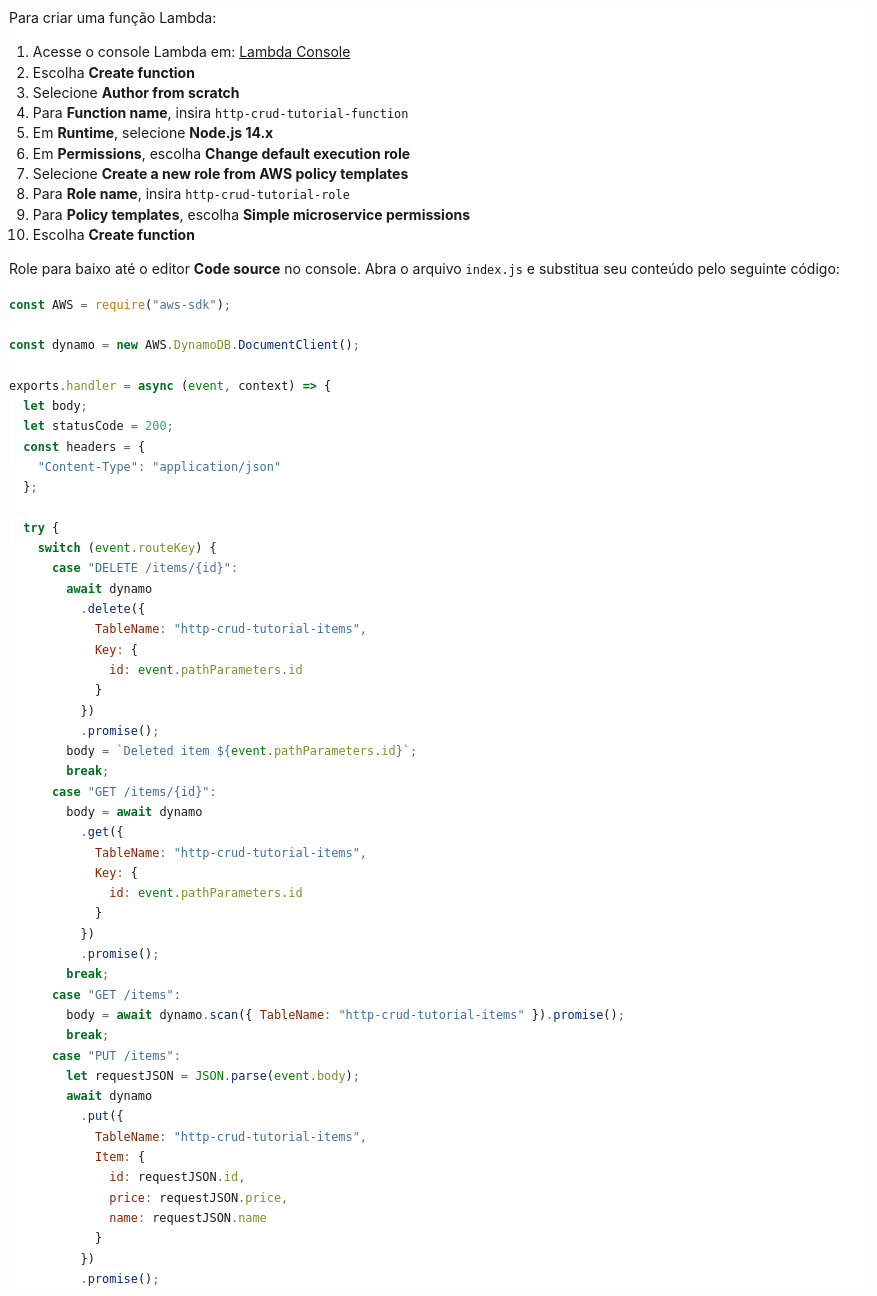 Para criar uma função Lambda:
1. Acesse o console Lambda em: [Lambda Console](https://console.aws.amazon.com/lambda)
2. Escolha **Create function**
3. Selecione **Author from scratch**
4. Para **Function name**, insira `http-crud-tutorial-function`
5. Em **Runtime**, selecione **Node.js 14.x**
6. Em **Permissions**, escolha **Change default execution role**
7. Selecione **Create a new role from AWS policy templates**
8. Para **Role name**, insira `http-crud-tutorial-role`
9. Para **Policy templates**, escolha **Simple microservice permissions**
10. Escolha **Create function**

Role para baixo até o editor **Code source** no console.
Abra o arquivo `index.js` e substitua seu conteúdo pelo seguinte código:

```javascript
const AWS = require("aws-sdk");

const dynamo = new AWS.DynamoDB.DocumentClient();

exports.handler = async (event, context) => {
  let body;
  let statusCode = 200;
  const headers = {
    "Content-Type": "application/json"
  };

  try {
    switch (event.routeKey) {
      case "DELETE /items/{id}":
        await dynamo
          .delete({
            TableName: "http-crud-tutorial-items",
            Key: {
              id: event.pathParameters.id
            }
          })
          .promise();
        body = `Deleted item ${event.pathParameters.id}`;
        break;
      case "GET /items/{id}":
        body = await dynamo
          .get({
            TableName: "http-crud-tutorial-items",
            Key: {
              id: event.pathParameters.id
            }
          })
          .promise();
        break;
      case "GET /items":
        body = await dynamo.scan({ TableName: "http-crud-tutorial-items" }).promise();
        break;
      case "PUT /items":
        let requestJSON = JSON.parse(event.body);
        await dynamo
          .put({
            TableName: "http-crud-tutorial-items",
            Item: {
              id: requestJSON.id,
              price: requestJSON.price,
              name: requestJSON.name
            }
          })
          .promise();
```
